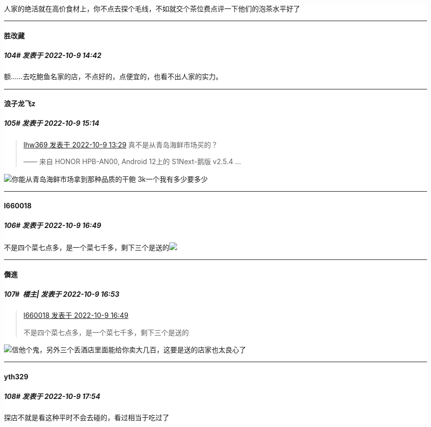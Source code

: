 人家的绝活就在高价食材上，你不点去探个毛线，不如就交个茶位费点评一下他们的泡茶水平好了



*****

####  胜改藏  
##### 104#       发表于 2022-10-9 14:42

额……去吃鲍鱼名家的店，不点好的，点便宜的，也看不出人家的实力。



*****

####  浪子龙飞z  
##### 105#       发表于 2022-10-9 15:14

<blockquote><a href="httphttps://bbs.saraba1st.com/2b/forum.php?mod=redirect&amp;goto=findpost&amp;pid=57825841&amp;ptid=2098646" target="_blank">lhw369 发表于 2022-10-9 13:29</a>
真不是从青岛海鲜市场买的？

—— 来自 HONOR HPB-AN00, Android 12上的 S1Next-鹅版 v2.5.4 ...</blockquote>
<img src="https://static.saraba1st.com/image/smiley/face2017/001.png" referrerpolicy="no-referrer">你能从青岛海鲜市场拿到那种品质的干鲍
3k一个我有多少要多少



*****

####  l660018  
##### 106#       发表于 2022-10-9 16:49

不是四个菜七点多，是一个菜七千多，剩下三个是送的<img src="https://static.saraba1st.com/image/smiley/face2017/053.png" referrerpolicy="no-referrer">



*****

####  儛進  
##### 107#         楼主| 发表于 2022-10-9 16:53

<blockquote><a href="httphttps://bbs.saraba1st.com/2b/forum.php?mod=redirect&amp;goto=findpost&amp;pid=57830051&amp;ptid=2098646" target="_blank">l660018 发表于 2022-10-9 16:49</a>

不是四个菜七点多，是一个菜七千多，剩下三个是送的</blockquote>
<img src="https://static.saraba1st.com/image/smiley/face2017/053.png" referrerpolicy="no-referrer">信他个鬼，另外三个丢酒店里面能给你卖大几百，这要是送的店家也太良心了



*****

####  yth329  
##### 108#       发表于 2022-10-9 17:54

探店不就是看这种平时不会去碰的，看过相当于吃过了
